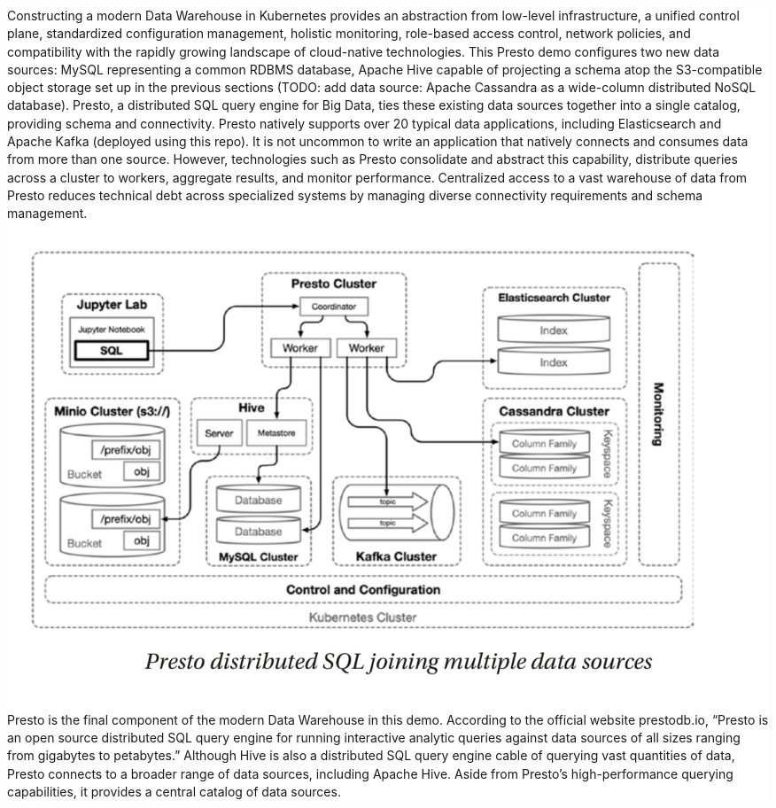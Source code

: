 Constructing a modern Data Warehouse in Kubernetes provides an abstraction from low-level infrastructure, a unified control plane, standardized configuration management, holistic monitoring, role-based access control, network policies, and compatibility with the rapidly growing landscape of cloud-native technologies.
This Presto demo configures two new data sources: MySQL representing a common RDBMS database, Apache Hive capable of projecting a schema atop the S3-compatible object storage set up in the previous sections (TODO: add data source: Apache Cassandra as a wide-column distributed NoSQL database). Presto, a distributed SQL query engine for Big Data, ties these existing data sources together into a single catalog, providing schema and connectivity. Presto natively supports over 20 typical data applications, including Elasticsearch and Apache Kafka (deployed using this repo). It is not uncommon to write an application that natively connects and consumes data from more than one source. However, technologies such as Presto consolidate and abstract this capability, distribute queries across a cluster to workers, aggregate results, and monitor performance. Centralized access to a vast warehouse of data from Presto reduces technical debt across specialized systems by managing diverse connectivity requirements and schema management.

<img src="https://github.com/adavarski/DataScience-DataOps_MLOps-Playground/blob/main/k8s/Demo5-BigData-MinIO-Hive-Presto/pictures/7-DWH_Presto_distributed_SQL_joining_multiple_datasources.png" width="800">


Presto is the final component of the modern Data Warehouse in this demo. According to the official website prestodb.io, “Presto is an open source distributed SQL query engine for running interactive analytic queries against data sources of all sizes ranging from gigabytes to petabytes.” Although Hive is also a distributed SQL query engine cable of querying vast quantities of data, Presto connects to a broader range of data sources, including Apache Hive. Aside from Presto’s high-performance querying capabilities, it provides a central catalog of data sources.
